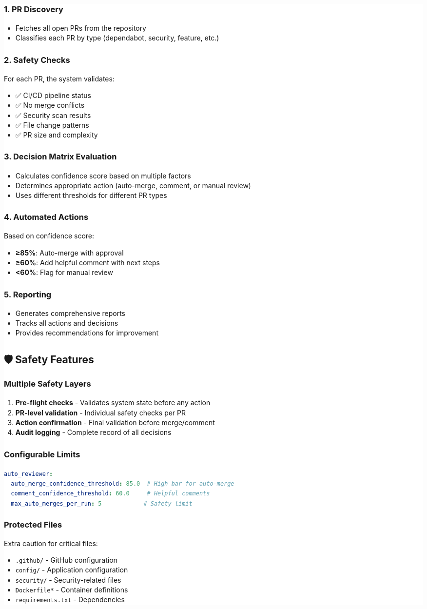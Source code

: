 ### 1. PR Discovery
- Fetches all open PRs from the repository
- Classifies each PR by type (dependabot, security, feature, etc.)

### 2. Safety Checks
For each PR, the system validates:
- ✅ CI/CD pipeline status
- ✅ No merge conflicts
- ✅ Security scan results
- ✅ File change patterns
- ✅ PR size and complexity

### 3. Decision Matrix Evaluation
- Calculates confidence score based on multiple factors
- Determines appropriate action (auto-merge, comment, or manual review)
- Uses different thresholds for different PR types

### 4. Automated Actions
Based on confidence score:
- **≥85%**: Auto-merge with approval
- **≥60%**: Add helpful comment with next steps
- **<60%**: Flag for manual review

### 5. Reporting
- Generates comprehensive reports
- Tracks all actions and decisions
- Provides recommendations for improvement

## 🛡️ Safety Features

### Multiple Safety Layers
1. **Pre-flight checks** - Validates system state before any action
2. **PR-level validation** - Individual safety checks per PR
3. **Action confirmation** - Final validation before merge/comment
4. **Audit logging** - Complete record of all decisions

### Configurable Limits
```yaml
auto_reviewer:
  auto_merge_confidence_threshold: 85.0  # High bar for auto-merge
  comment_confidence_threshold: 60.0     # Helpful comments
  max_auto_merges_per_run: 5            # Safety limit
```

### Protected Files
Extra caution for critical files:
- `.github/` - GitHub configuration
- `config/` - Application configuration
- `security/` - Security-related files
- `Dockerfile*` - Container definitions
- `requirements.txt` - Dependencies
